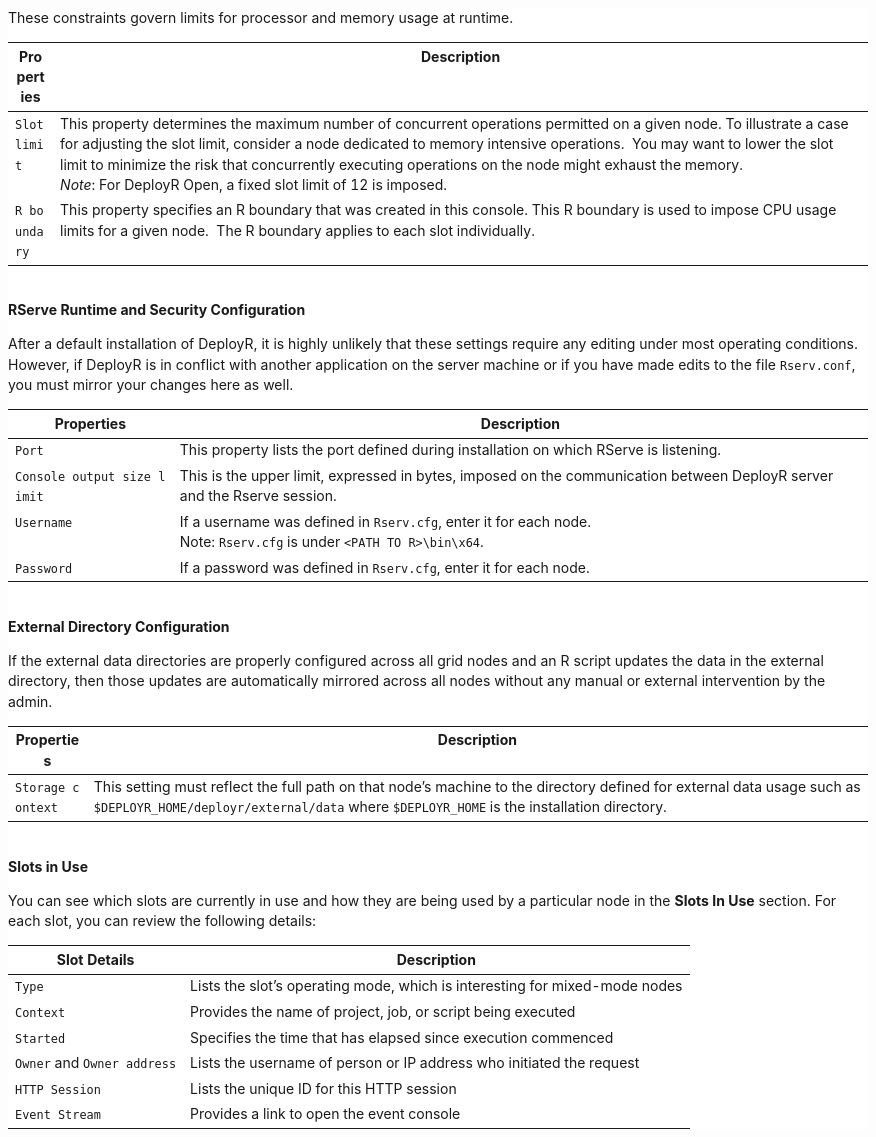 These constraints govern limits for processor and memory usage at runtime.

|Properties|Description|
|----------|---|
|`Slot limit`|This property determines the maximum number of concurrent operations permitted on a given node. To illustrate a case for adjusting the slot limit, consider a node dedicated to memory intensive operations.  You may want to lower the slot limit to minimize the risk that concurrently executing operations on the node might exhaust the memory.<br />*Note*: For DeployR Open, a fixed slot limit of 12 is imposed.|
|`R boundary`|This property specifies an R boundary that was created in this console. This R boundary is used to impose CPU usage limits for a given node.  The R boundary applies to each slot individually.|

<br/>
<strong>RServe Runtime and Security Configuration</strong>

After a default installation of DeployR, it is highly unlikely that these settings require any editing under most operating conditions. However, if DeployR is in conflict with another application on the server machine or if you have made edits to the file `Rserv.conf`, you must mirror your changes here as well.

|Properties|Description|
|----------|---|
|`Port`|This property lists the port defined during installation on which RServe is listening.|
|`Console output size limit`|This is the upper limit, expressed in bytes, imposed on the communication between DeployR server and the Rserve session.|
|`Username`|If a username was defined in `Rserv.cfg`, enter it for each node. <br>Note: `Rserv.cfg` is under `<PATH TO R>\bin\x64`.|
|`Password`|If a password was defined in `Rserv.cfg`, enter it for each node. |


<br/>
<strong>External Directory Configuration</strong>

If the external data directories are properly configured across all grid nodes and an R script updates the data in the external directory, then those updates are automatically mirrored across all nodes without any manual or external intervention by the admin.

|Properties|Description|
|----------|---|
|`Storage context`|This setting must reflect the full path on that node’s machine to the directory defined for external data usage such as `$DEPLOYR_HOME/deployr/external/data` where `$DEPLOYR_HOME` is the installation directory.|

<br/><a id="slots-in-use"></a>
**Slots in Use**

You can see which slots are currently in use and how they are being used by a particular node in the **Slots In Use** section. For each slot, you can review the following details:

|Slot Details|Description|
|------------|---|
|`Type`|Lists the slot’s operating mode, which is interesting for mixed-mode nodes|
|`Context`|Provides the name of project, job, or script being executed|
|`Started`|Specifies the time that has elapsed since execution commenced|
|`Owner` and `Owner address`|Lists the username of person or IP address who initiated the request|
|`HTTP Session`|Lists the unique ID for this HTTP session|
|`Event Stream`|Provides a link to open the event console|

